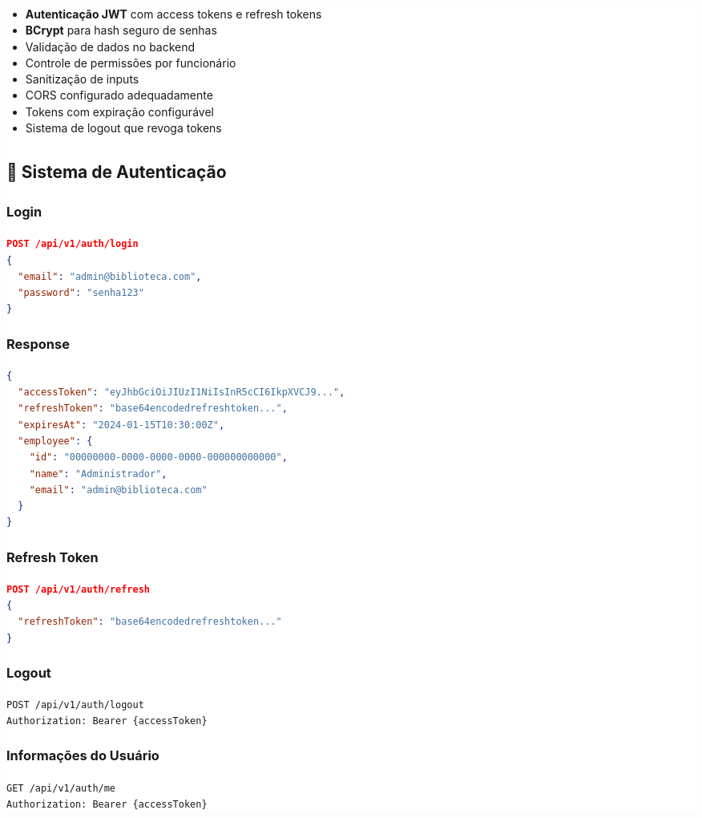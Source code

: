 - **Autenticação JWT** com access tokens e refresh tokens
- **BCrypt** para hash seguro de senhas
- Validação de dados no backend
- Controle de permissões por funcionário
- Sanitização de inputs
- CORS configurado adequadamente
- Tokens com expiração configurável
- Sistema de logout que revoga tokens

## 🔐 Sistema de Autenticação

### Login
```json
POST /api/v1/auth/login
{
  "email": "admin@biblioteca.com",
  "password": "senha123"
}
```

### Response
```json
{
  "accessToken": "eyJhbGciOiJIUzI1NiIsInR5cCI6IkpXVCJ9...",
  "refreshToken": "base64encodedrefreshtoken...",
  "expiresAt": "2024-01-15T10:30:00Z",
  "employee": {
    "id": "00000000-0000-0000-0000-000000000000",
    "name": "Administrador",
    "email": "admin@biblioteca.com"
  }
}
```

### Refresh Token
```json
POST /api/v1/auth/refresh
{
  "refreshToken": "base64encodedrefreshtoken..."
}
```

### Logout
```bash
POST /api/v1/auth/logout
Authorization: Bearer {accessToken}
```

### Informações do Usuário
```bash
GET /api/v1/auth/me
Authorization: Bearer {accessToken}
```
